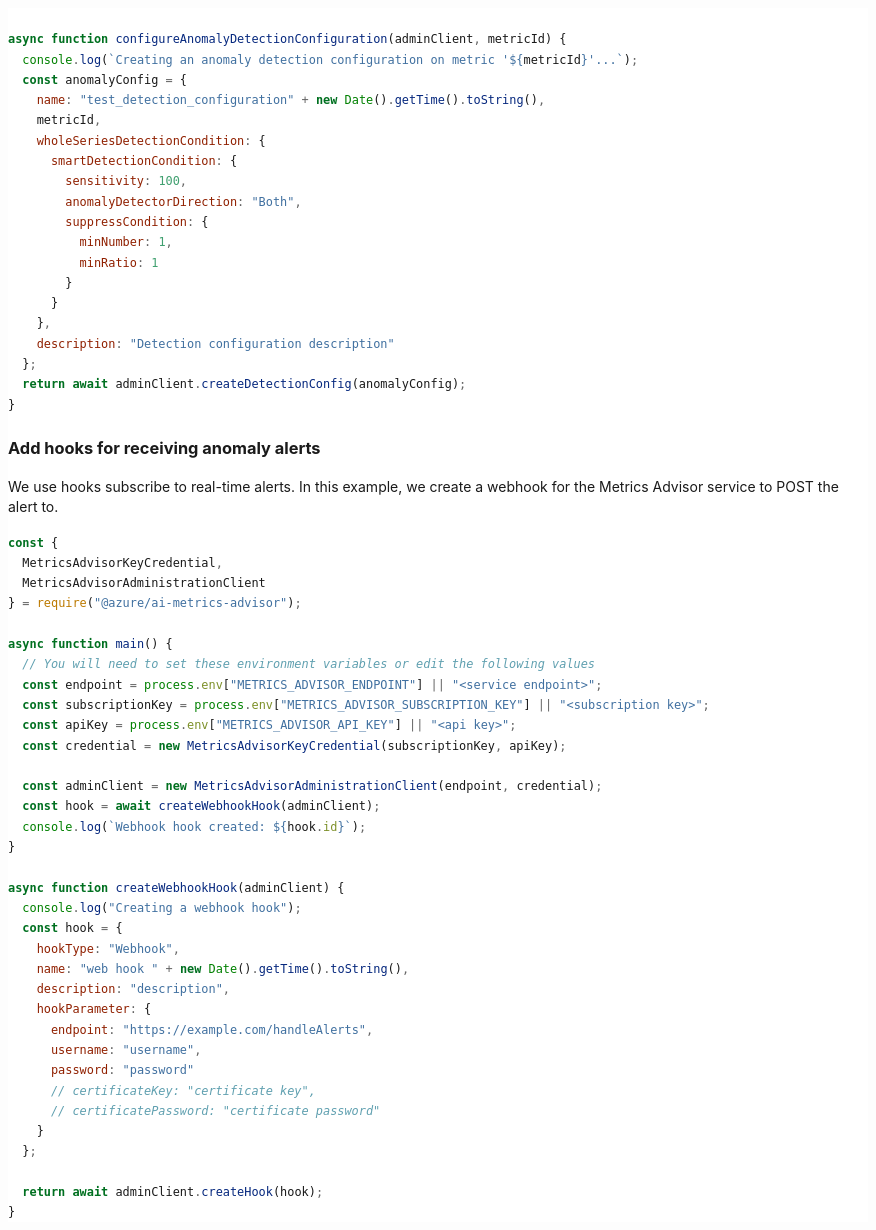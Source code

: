 ```javascript

async function configureAnomalyDetectionConfiguration(adminClient, metricId) {
  console.log(`Creating an anomaly detection configuration on metric '${metricId}'...`);
  const anomalyConfig = {
    name: "test_detection_configuration" + new Date().getTime().toString(),
    metricId,
    wholeSeriesDetectionCondition: {
      smartDetectionCondition: {
        sensitivity: 100,
        anomalyDetectorDirection: "Both",
        suppressCondition: {
          minNumber: 1,
          minRatio: 1
        }
      }
    },
    description: "Detection configuration description"
  };
  return await adminClient.createDetectionConfig(anomalyConfig);
}
```

### Add hooks for receiving anomaly alerts

We use hooks subscribe to real-time alerts. In this example, we create a webhook for the Metrics Advisor service to POST the alert to.

```javascript
const {
  MetricsAdvisorKeyCredential,
  MetricsAdvisorAdministrationClient
} = require("@azure/ai-metrics-advisor");

async function main() {
  // You will need to set these environment variables or edit the following values
  const endpoint = process.env["METRICS_ADVISOR_ENDPOINT"] || "<service endpoint>";
  const subscriptionKey = process.env["METRICS_ADVISOR_SUBSCRIPTION_KEY"] || "<subscription key>";
  const apiKey = process.env["METRICS_ADVISOR_API_KEY"] || "<api key>";
  const credential = new MetricsAdvisorKeyCredential(subscriptionKey, apiKey);

  const adminClient = new MetricsAdvisorAdministrationClient(endpoint, credential);
  const hook = await createWebhookHook(adminClient);
  console.log(`Webhook hook created: ${hook.id}`);
}

async function createWebhookHook(adminClient) {
  console.log("Creating a webhook hook");
  const hook = {
    hookType: "Webhook",
    name: "web hook " + new Date().getTime().toString(),
    description: "description",
    hookParameter: {
      endpoint: "https://example.com/handleAlerts",
      username: "username",
      password: "password"
      // certificateKey: "certificate key",
      // certificatePassword: "certificate password"
    }
  };

  return await adminClient.createHook(hook);
}
```


[azure_cli]: https://docs.microsoft.com/cli/azure
[azure_sub]: https://azure.microsoft.com/free/
[cognitive_resource]: https://docs.microsoft.com/azure/cognitive-services/cognitive-services-apis-create-account
[azure_portal]: https://portal.azure.com
[azure_identity]: https://github.com/Azure/azure-sdk-for-js/tree/main/sdk/identity/identity
[register_aad_app]: https://docs.microsoft.com/azure/cognitive-services/authentication#assign-a-role-to-a-service-principal
[defaultazurecredential]: https://github.com/Azure/azure-sdk-for-js/tree/main/sdk/identity/identity#defaultazurecredential
[metrics_advisor_glossary]: https://docs.microsoft.com/azure/cognitive-services/metrics-advisor/glossary
[onboard_data_feed]: https://docs.microsoft.com/azure/applied-ai-services/metrics-advisor/how-tos/onboard-your-data